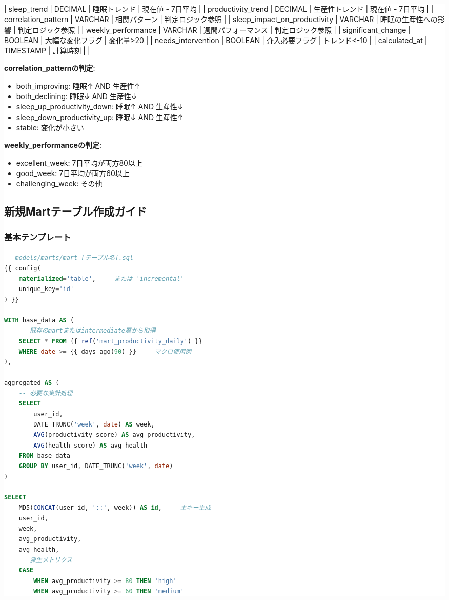 | sleep_trend | DECIMAL | 睡眠トレンド | 現在値 - 7日平均 |
| productivity_trend | DECIMAL | 生産性トレンド | 現在値 - 7日平均 |
| correlation_pattern | VARCHAR | 相関パターン | 判定ロジック参照 |
| sleep_impact_on_productivity | VARCHAR | 睡眠の生産性への影響 | 判定ロジック参照 |
| weekly_performance | VARCHAR | 週間パフォーマンス | 判定ロジック参照 |
| significant_change | BOOLEAN | 大幅な変化フラグ | 変化量>20 |
| needs_intervention | BOOLEAN | 介入必要フラグ | トレンド<-10 |
| calculated_at | TIMESTAMP | 計算時刻 | |

**correlation_patternの判定**:
- both_improving: 睡眠↑ AND 生産性↑
- both_declining: 睡眠↓ AND 生産性↓
- sleep_up_productivity_down: 睡眠↑ AND 生産性↓
- sleep_down_productivity_up: 睡眠↓ AND 生産性↑
- stable: 変化が小さい

**weekly_performanceの判定**:
- excellent_week: 7日平均が両方80以上
- good_week: 7日平均が両方60以上
- challenging_week: その他

## 新規Martテーブル作成ガイド

### 基本テンプレート

```sql
-- models/marts/mart_[テーブル名].sql
{{ config(
    materialized='table',  -- または 'incremental'
    unique_key='id'
) }}

WITH base_data AS (
    -- 既存のmartまたはintermediate層から取得
    SELECT * FROM {{ ref('mart_productivity_daily') }}
    WHERE date >= {{ days_ago(90) }}  -- マクロ使用例
),

aggregated AS (
    -- 必要な集計処理
    SELECT
        user_id,
        DATE_TRUNC('week', date) AS week,
        AVG(productivity_score) AS avg_productivity,
        AVG(health_score) AS avg_health
    FROM base_data
    GROUP BY user_id, DATE_TRUNC('week', date)
)

SELECT
    MD5(CONCAT(user_id, '::', week)) AS id,  -- 主キー生成
    user_id,
    week,
    avg_productivity,
    avg_health,
    -- 派生メトリクス
    CASE
        WHEN avg_productivity >= 80 THEN 'high'
        WHEN avg_productivity >= 60 THEN 'medium'
```